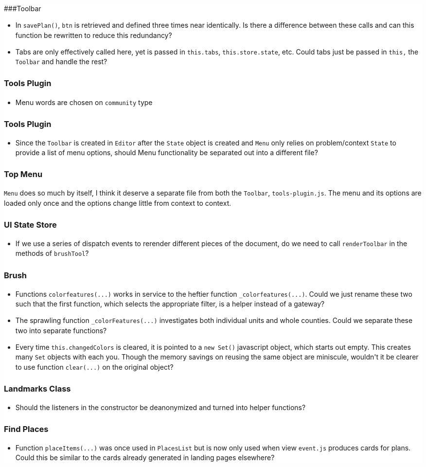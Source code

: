 ###Toolbar

- In `savePlan()`, `btn` is retrieved and defined three times near identically. Is there a difference
between these calls and can this function be rewritten to reduce this redundancy?

- Tabs are only effectively called here, yet is passed in `this.tabs`, `this.store.state`, etc.
Could tabs just be passed in `this,` the `Toolbar` and handle the rest?

### Tools Plugin
  - Menu words are chosen on `community` type

  ### Tools Plugin

- Since the `Toolbar` is created in `Editor` after the `State` object is created and `Menu` only relies on problem/context
`State` to provide a list of menu options, should Menu functionality be separated out into a different file?


### Top Menu

`Menu` does so much by itself, I think it deserve a separate file from both the `Toolbar`, `tools-plugin.js`. The
menu and its options are loaded only once and the options change little from context to context.

### UI State Store

- If we use a series of dispatch events to rerender different pieces of the document, do we
need to call `renderToolbar` in the methods of `brushTool`? 

### Brush

- Functions `colorfeatures(...)` works in service to the heftier function
`_colorfeatures(...)`. Could we just rename these two such that the
first function, which selects the appropriate filter, is a helper
instead of a gateway?

- The sprawling function `_colorFeatures(...)` investigates both
individual units and whole counties. Could we separate these two into
separate functions?

- Every time `this.changedColors` is cleared, it is pointed to a 
`new Set()` javascript object, which starts out empty. This creates
many `Set` objects with each you. Though the memory savings on reusing
the same object are miniscule, wouldn't it be clearer to use function 
`clear(...)` on the original object?

### Landmarks Class
- Should the listeners in the constructor be deanonymized and turned into helper
functions?

### Find Places
- Function `placeItems(...)` was once used in `PlacesList` but is now
only used when view `event.js` produces cards for plans. Could this be
similar to the cards already generated in landing pages elsewhere?
